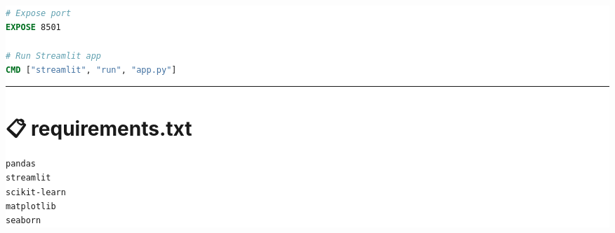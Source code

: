 ```dockerfile
# Expose port
EXPOSE 8501

# Run Streamlit app
CMD ["streamlit", "run", "app.py"]
```

---

# 📋 requirements.txt

```
pandas
streamlit
scikit-learn
matplotlib
seaborn
```
